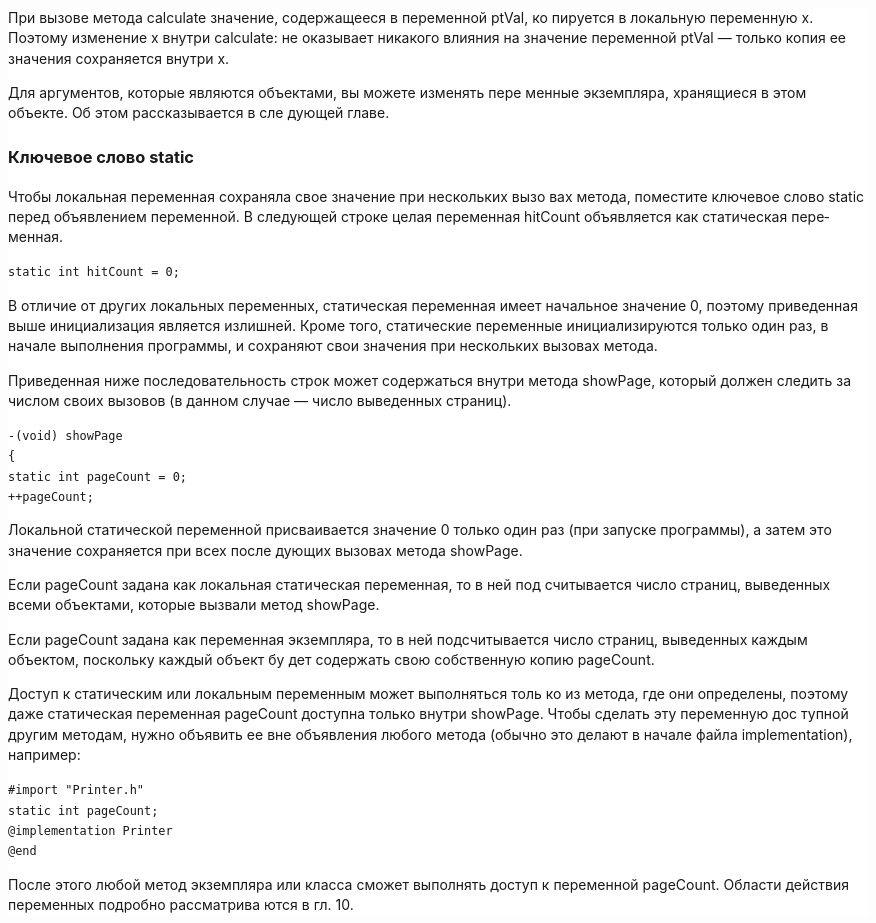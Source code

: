 При вызове метода calculate значение, содержащееся в переменной ptVal, ко­
пируется в локальную переменную х. Поэтому изменение х внутри calculate: не
оказывает никакого влияния на значение переменной ptVal — только копия ее
значения сохраняется внутри х.

Для аргументов, которые являются объектами, вы можете изменять пере­
менные экземпляра, хранящиеся в этом объекте. Об этом рассказывается в сле­
дующей главе.

### Ключевое слово static
Чтобы локальная переменная сохраняла свое значение при нескольких вызо­
вах метода, поместите ключевое слово static перед объявлением переменной. В
следующей строке целая переменная hitCount объявляется как статическая пере­
менная.
```
static int hitCount = 0;
```
В отличие от других локальных переменных, статическая переменная имеет
начальное значение 0, поэтому приведенная выше инициализация является
излишней. Кроме того, статические переменные инициализируются только
один раз, в начале выполнения программы, и сохраняют свои значения при
нескольких вызовах метода.

Приведенная ниже последовательность строк может содержаться внутри
метода showPage, который должен следить за числом своих вызовов (в данном
случае — число выведенных страниц).
```
-(void) showPage
{
static int pageCount = 0;
++pageCount;
```
Локальной статической переменной присваивается значение 0 только один
раз (при запуске программы), а затем это значение сохраняется при всех после­
дующих вызовах метода showPage.

Если pageCount задана как локальная статическая переменная, то в ней под­
считывается число страниц, выведенных всеми объектами, которые вызвали
метод showPage.

Если pageCount задана как переменная экземпляра, то в ней подсчитывается
число страниц, выведенных каждым объектом, поскольку каждый объект бу­
дет содержать свою собственную копию pageCount.

Доступ к статическим или локальным переменным может выполняться толь­
ко из метода, где они определены, поэтому даже статическая переменная
pageCount доступна только внутри showPage. Чтобы сделать эту переменную дос­
тупной другим методам, нужно объявить ее вне объявления любого метода
(обычно это делают в начале файла implementation), например:
```
#import "Printer.h"
static int pageCount;
@implementation Printer
@end
```
После этого любой метод экземпляра или класса сможет выполнять доступ
к переменной pageCount. Области действия переменных подробно рассматрива­
ются в гл. 10.
